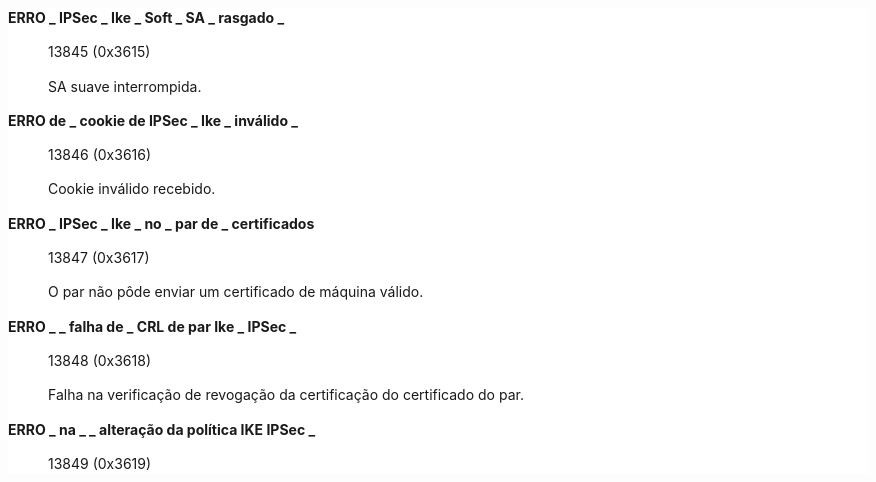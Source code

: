 <span id="ERROR_IPSEC_IKE_SOFT_SA_TORN_DOWN"></span><span id="error_ipsec_ike_soft_sa_torn_down"></span>**ERRO \_ IPSec \_ Ike \_ Soft \_ SA \_ rasgado \_**
</dt> <dd> <dl> <dt>

13845 (0x3615)
</dt> <dt>



SA suave interrompida.


</dt> </dl> </dd> <dt>

<span id="ERROR_IPSEC_IKE_INVALID_COOKIE"></span><span id="error_ipsec_ike_invalid_cookie"></span>**ERRO de \_ cookie de IPSec \_ Ike \_ inválido \_**
</dt> <dd> <dl> <dt>

13846 (0x3616)
</dt> <dt>



Cookie inválido recebido.


</dt> </dl> </dd> <dt>

<span id="ERROR_IPSEC_IKE_NO_PEER_CERT"></span><span id="error_ipsec_ike_no_peer_cert"></span>**ERRO \_ IPSec \_ Ike \_ no \_ par de \_ certificados**
</dt> <dd> <dl> <dt>

13847 (0x3617)
</dt> <dt>



O par não pôde enviar um certificado de máquina válido.


</dt> </dl> </dd> <dt>

<span id="ERROR_IPSEC_IKE_PEER_CRL_FAILED"></span><span id="error_ipsec_ike_peer_crl_failed"></span>**ERRO \_ \_ falha de \_ CRL de par Ike \_ IPSec \_**
</dt> <dd> <dl> <dt>

13848 (0x3618)
</dt> <dt>



Falha na verificação de revogação da certificação do certificado do par.


</dt> </dl> </dd> <dt>

<span id="ERROR_IPSEC_IKE_POLICY_CHANGE"></span><span id="error_ipsec_ike_policy_change"></span>**ERRO \_ na \_ \_ alteração da política IKE IPSec \_**
</dt> <dd> <dl> <dt>

13849 (0x3619)
</dt> <dt>


